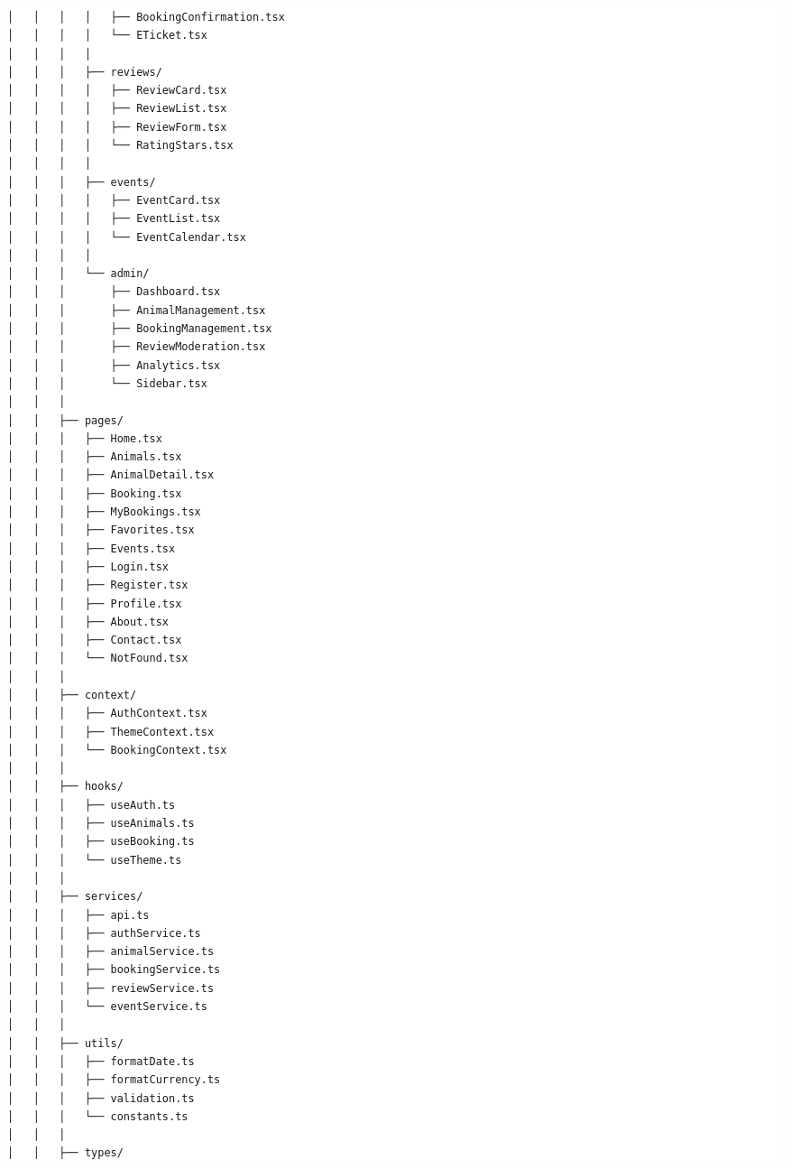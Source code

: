 ```
│   │   │   │   ├── BookingConfirmation.tsx
│   │   │   │   └── ETicket.tsx
│   │   │   │
│   │   │   ├── reviews/
│   │   │   │   ├── ReviewCard.tsx
│   │   │   │   ├── ReviewList.tsx
│   │   │   │   ├── ReviewForm.tsx
│   │   │   │   └── RatingStars.tsx
│   │   │   │
│   │   │   ├── events/
│   │   │   │   ├── EventCard.tsx
│   │   │   │   ├── EventList.tsx
│   │   │   │   └── EventCalendar.tsx
│   │   │   │
│   │   │   └── admin/
│   │   │       ├── Dashboard.tsx
│   │   │       ├── AnimalManagement.tsx
│   │   │       ├── BookingManagement.tsx
│   │   │       ├── ReviewModeration.tsx
│   │   │       ├── Analytics.tsx
│   │   │       └── Sidebar.tsx
│   │   │
│   │   ├── pages/
│   │   │   ├── Home.tsx
│   │   │   ├── Animals.tsx
│   │   │   ├── AnimalDetail.tsx
│   │   │   ├── Booking.tsx
│   │   │   ├── MyBookings.tsx
│   │   │   ├── Favorites.tsx
│   │   │   ├── Events.tsx
│   │   │   ├── Login.tsx
│   │   │   ├── Register.tsx
│   │   │   ├── Profile.tsx
│   │   │   ├── About.tsx
│   │   │   ├── Contact.tsx
│   │   │   └── NotFound.tsx
│   │   │
│   │   ├── context/
│   │   │   ├── AuthContext.tsx
│   │   │   ├── ThemeContext.tsx
│   │   │   └── BookingContext.tsx
│   │   │
│   │   ├── hooks/
│   │   │   ├── useAuth.ts
│   │   │   ├── useAnimals.ts
│   │   │   ├── useBooking.ts
│   │   │   └── useTheme.ts
│   │   │
│   │   ├── services/
│   │   │   ├── api.ts
│   │   │   ├── authService.ts
│   │   │   ├── animalService.ts
│   │   │   ├── bookingService.ts
│   │   │   ├── reviewService.ts
│   │   │   └── eventService.ts
│   │   │
│   │   ├── utils/
│   │   │   ├── formatDate.ts
│   │   │   ├── formatCurrency.ts
│   │   │   ├── validation.ts
│   │   │   └── constants.ts
│   │   │
│   │   ├── types/
```